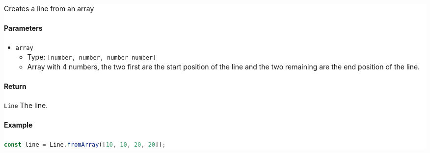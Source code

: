 Creates a line from an array

#### Parameters

- `array`
  - Type: `[number, number, number number]`
  - Array with 4 numbers, the two first are the start position of the line and the two remaining are the end position of the line.

#### Return

`Line` The line.

#### Example

```ts
const line = Line.fromArray([10, 10, 20, 20]);
```